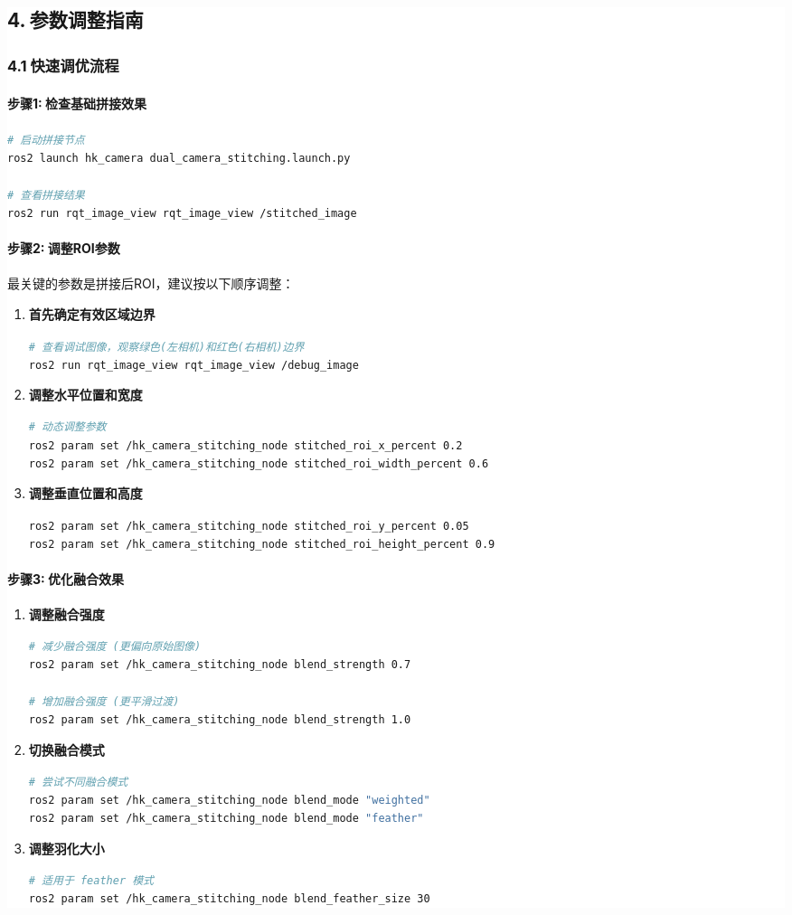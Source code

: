 ## 4. 参数调整指南

### 4.1 快速调优流程

#### 步骤1: 检查基础拼接效果
```bash
# 启动拼接节点
ros2 launch hk_camera dual_camera_stitching.launch.py

# 查看拼接结果
ros2 run rqt_image_view rqt_image_view /stitched_image
```

#### 步骤2: 调整ROI参数
最关键的参数是拼接后ROI，建议按以下顺序调整：

1. **首先确定有效区域边界**
   ```bash
   # 查看调试图像，观察绿色(左相机)和红色(右相机)边界
   ros2 run rqt_image_view rqt_image_view /debug_image
   ```

2. **调整水平位置和宽度**
   ```bash
   # 动态调整参数
   ros2 param set /hk_camera_stitching_node stitched_roi_x_percent 0.2
   ros2 param set /hk_camera_stitching_node stitched_roi_width_percent 0.6
   ```

3. **调整垂直位置和高度**
   ```bash
   ros2 param set /hk_camera_stitching_node stitched_roi_y_percent 0.05
   ros2 param set /hk_camera_stitching_node stitched_roi_height_percent 0.9
   ```

#### 步骤3: 优化融合效果

1. **调整融合强度**
   ```bash
   # 减少融合强度 (更偏向原始图像)
   ros2 param set /hk_camera_stitching_node blend_strength 0.7
   
   # 增加融合强度 (更平滑过渡)
   ros2 param set /hk_camera_stitching_node blend_strength 1.0
   ```

2. **切换融合模式**
   ```bash
   # 尝试不同融合模式
   ros2 param set /hk_camera_stitching_node blend_mode "weighted"
   ros2 param set /hk_camera_stitching_node blend_mode "feather"
   ```

3. **调整羽化大小**
   ```bash
   # 适用于 feather 模式
   ros2 param set /hk_camera_stitching_node blend_feather_size 30
   ```
